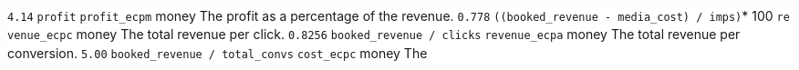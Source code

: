 <td class="entry align-left colsep-1 rowsep-1 valign-top"
headers="ID-00003367__metrics_batch_segment_performance_report__entry__4"><code
class="ph codeph">4.14</code></td>
<td class="entry align-left colsep-1 rowsep-1 valign-top"
headers="ID-00003367__metrics_batch_segment_performance_report__entry__5"><code
class="ph codeph">profit</code></td>
</tr>
<tr class="even row">
<td class="entry align-left colsep-1 rowsep-1 valign-top"
headers="ID-00003367__metrics_batch_segment_performance_report__entry__1"><code
class="ph codeph">profit_ecpm</code></td>
<td class="entry align-left colsep-1 rowsep-1 valign-top"
headers="ID-00003367__metrics_batch_segment_performance_report__entry__2">money</td>
<td class="entry align-left colsep-1 rowsep-1 valign-top"
headers="ID-00003367__metrics_batch_segment_performance_report__entry__3">The
profit as a percentage of the revenue.</td>
<td class="entry align-left colsep-1 rowsep-1 valign-top"
headers="ID-00003367__metrics_batch_segment_performance_report__entry__4"><code
class="ph codeph">0.778</code></td>
<td class="entry align-left colsep-1 rowsep-1 valign-top"
headers="ID-00003367__metrics_batch_segment_performance_report__entry__5"><code
class="ph codeph">((booked_revenue - media_cost) / imps)</code>*
100</td>
</tr>
<tr class="odd row">
<td class="entry align-left colsep-1 rowsep-1 valign-top"
headers="ID-00003367__metrics_batch_segment_performance_report__entry__1"><code
class="ph codeph">revenue_ecpc</code></td>
<td class="entry align-left colsep-1 rowsep-1 valign-top"
headers="ID-00003367__metrics_batch_segment_performance_report__entry__2">money</td>
<td class="entry align-left colsep-1 rowsep-1 valign-top"
headers="ID-00003367__metrics_batch_segment_performance_report__entry__3">The
total revenue per click.</td>
<td class="entry align-left colsep-1 rowsep-1 valign-top"
headers="ID-00003367__metrics_batch_segment_performance_report__entry__4"><code
class="ph codeph">0.8256</code></td>
<td class="entry align-left colsep-1 rowsep-1 valign-top"
headers="ID-00003367__metrics_batch_segment_performance_report__entry__5"><code
class="ph codeph">booked_revenue / clicks</code></td>
</tr>
<tr class="even row">
<td class="entry align-left colsep-1 rowsep-1 valign-top"
headers="ID-00003367__metrics_batch_segment_performance_report__entry__1"><code
class="ph codeph">revenue_ecpa</code></td>
<td class="entry align-left colsep-1 rowsep-1 valign-top"
headers="ID-00003367__metrics_batch_segment_performance_report__entry__2">money</td>
<td class="entry align-left colsep-1 rowsep-1 valign-top"
headers="ID-00003367__metrics_batch_segment_performance_report__entry__3">The
total revenue per conversion.</td>
<td class="entry align-left colsep-1 rowsep-1 valign-top"
headers="ID-00003367__metrics_batch_segment_performance_report__entry__4"><code
class="ph codeph">5.00</code></td>
<td class="entry align-left colsep-1 rowsep-1 valign-top"
headers="ID-00003367__metrics_batch_segment_performance_report__entry__5"><code
class="ph codeph">booked_revenue / total_convs</code></td>
</tr>
<tr class="odd row">
<td class="entry align-left colsep-1 rowsep-1 valign-top"
headers="ID-00003367__metrics_batch_segment_performance_report__entry__1"><code
class="ph codeph">cost_ecpc</code></td>
<td class="entry align-left colsep-1 rowsep-1 valign-top"
headers="ID-00003367__metrics_batch_segment_performance_report__entry__2">money</td>
<td class="entry align-left colsep-1 rowsep-1 valign-top"
headers="ID-00003367__metrics_batch_segment_performance_report__entry__3">The